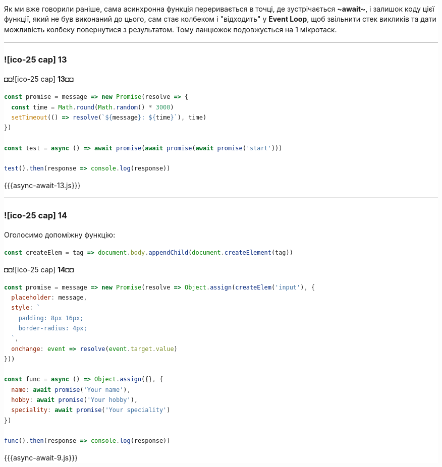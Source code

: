 Як ми вже говорили раніше, сама асинхронна функція переривається в точці, де зустрічається **~await~**, і залишок коду цієї функції, який не був виконаний до цього, сам стає колбеком і "відходить" у **Event Loop**, щоб звільнити стек викликів та дати можливість колбеку повернутися з результатом. Тому ланцюжок подовжується на 1 мікротаск.

______________________________________________

### ![ico-25 cap] 13

◘◘![ico-25 cap] **13**◘◘

~~~js
const promise = message => new Promise(resolve => {
  const time = Math.round(Math.random() * 3000)
  setTimeout(() => resolve(`${message}: ${time}`), time)
})

const test = async () => await promise(await promise(await promise('start')))

test().then(response => console.log(response))
~~~

{{{async-await-13.js}}}

______________________________________________

### ![ico-25 cap] 14

Оголосимо допоміжну функцію:

~~~js
const createElem = tag => document.body.appendChild(document.createElement(tag))
~~~

◘◘![ico-25 cap] **14**◘◘

~~~js
const promise = message => new Promise(resolve => Object.assign(createElem('input'), {
  placeholder: message,
  style: `
    padding: 8px 16px;
    border-radius: 4px;
  `,
  onchange: event => resolve(event.target.value)
}))

const func = async () => Object.assign({}, {
  name: await promise('Your name'),
  hobby: await promise('Your hobby'),
  speciality: await promise('Your speciality')
})

func().then(response => console.log(response))
~~~

{{{async-await-9.js}}}

